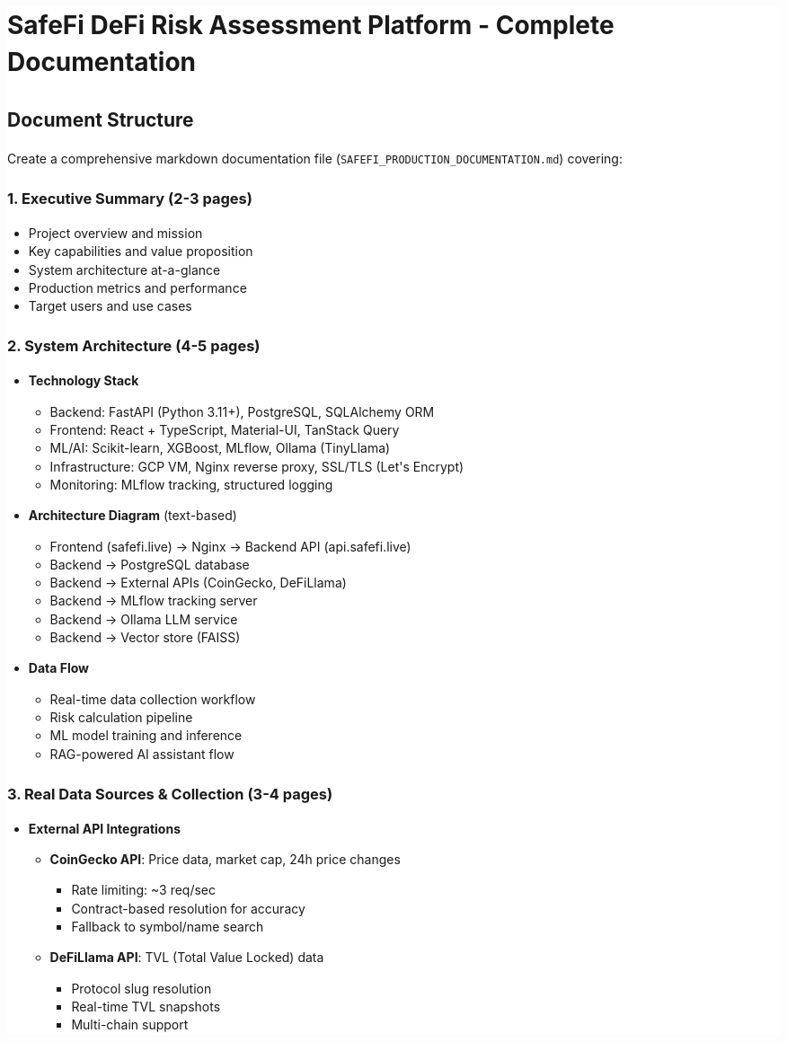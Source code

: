 
# SafeFi DeFi Risk Assessment Platform - Complete Documentation

## Document Structure

Create a comprehensive markdown documentation file (`SAFEFI_PRODUCTION_DOCUMENTATION.md`) covering:

### 1. Executive Summary (2-3 pages)

- Project overview and mission
- Key capabilities and value proposition
- System architecture at-a-glance
- Production metrics and performance
- Target users and use cases

### 2. System Architecture (4-5 pages)

- **Technology Stack**
  - Backend: FastAPI (Python 3.11+), PostgreSQL, SQLAlchemy ORM
  - Frontend: React + TypeScript, Material-UI, TanStack Query
  - ML/AI: Scikit-learn, XGBoost, MLflow, Ollama (TinyLlama)
  - Infrastructure: GCP VM, Nginx reverse proxy, SSL/TLS (Let's Encrypt)
  - Monitoring: MLflow tracking, structured logging

- **Architecture Diagram** (text-based)
  - Frontend (safefi.live) → Nginx → Backend API (api.safefi.live)
  - Backend → PostgreSQL database
  - Backend → External APIs (CoinGecko, DeFiLlama)
  - Backend → MLflow tracking server
  - Backend → Ollama LLM service
  - Backend → Vector store (FAISS)

- **Data Flow**
  - Real-time data collection workflow
  - Risk calculation pipeline
  - ML model training and inference
  - RAG-powered AI assistant flow

### 3. Real Data Sources & Collection (3-4 pages)

- **External API Integrations**
  - **CoinGecko API**: Price data, market cap, 24h price changes
    - Rate limiting: ~3 req/sec
    - Contract-based resolution for accuracy
    - Fallback to symbol/name search

  - **DeFiLlama API**: TVL (Total Value Locked) data
    - Protocol slug resolution
    - Real-time TVL snapshots
    - Multi-chain support

